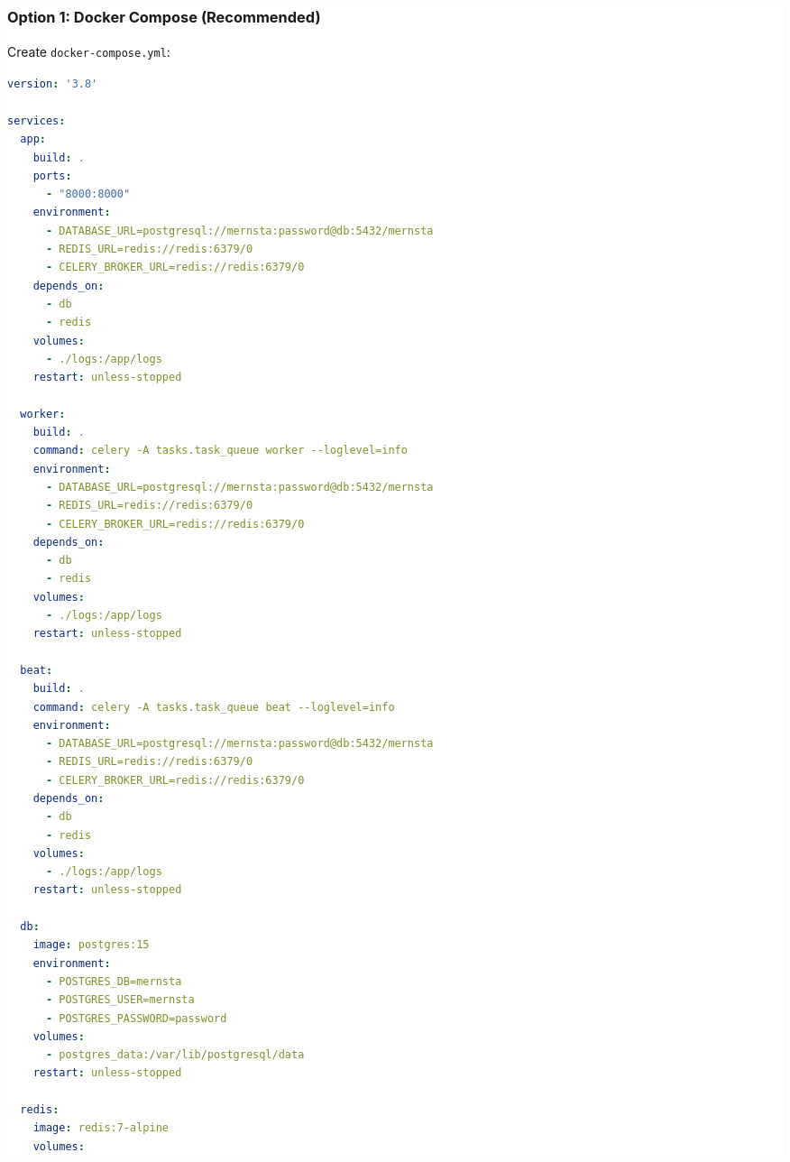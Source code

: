 ### Option 1: Docker Compose (Recommended)

Create `docker-compose.yml`:

```yaml
version: '3.8'

services:
  app:
    build: .
    ports:
      - "8000:8000"
    environment:
      - DATABASE_URL=postgresql://mernsta:password@db:5432/mernsta
      - REDIS_URL=redis://redis:6379/0
      - CELERY_BROKER_URL=redis://redis:6379/0
    depends_on:
      - db
      - redis
    volumes:
      - ./logs:/app/logs
    restart: unless-stopped

  worker:
    build: .
    command: celery -A tasks.task_queue worker --loglevel=info
    environment:
      - DATABASE_URL=postgresql://mernsta:password@db:5432/mernsta
      - REDIS_URL=redis://redis:6379/0
      - CELERY_BROKER_URL=redis://redis:6379/0
    depends_on:
      - db
      - redis
    volumes:
      - ./logs:/app/logs
    restart: unless-stopped

  beat:
    build: .
    command: celery -A tasks.task_queue beat --loglevel=info
    environment:
      - DATABASE_URL=postgresql://mernsta:password@db:5432/mernsta
      - REDIS_URL=redis://redis:6379/0
      - CELERY_BROKER_URL=redis://redis:6379/0
    depends_on:
      - db
      - redis
    volumes:
      - ./logs:/app/logs
    restart: unless-stopped

  db:
    image: postgres:15
    environment:
      - POSTGRES_DB=mernsta
      - POSTGRES_USER=mernsta
      - POSTGRES_PASSWORD=password
    volumes:
      - postgres_data:/var/lib/postgresql/data
    restart: unless-stopped

  redis:
    image: redis:7-alpine
    volumes:
```
